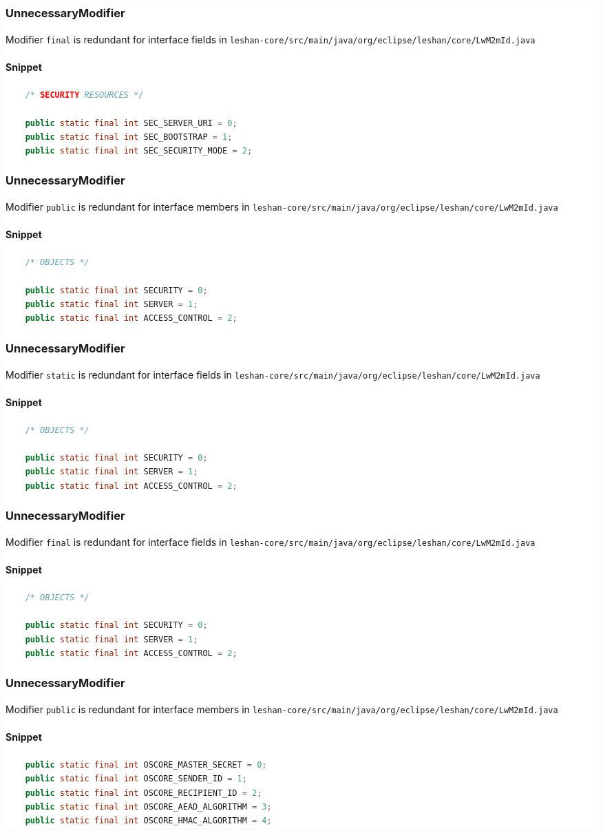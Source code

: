 ### UnnecessaryModifier
Modifier `final` is redundant for interface fields
in `leshan-core/src/main/java/org/eclipse/leshan/core/LwM2mId.java`
#### Snippet
```java
    /* SECURITY RESOURCES */

    public static final int SEC_SERVER_URI = 0;
    public static final int SEC_BOOTSTRAP = 1;
    public static final int SEC_SECURITY_MODE = 2;
```

### UnnecessaryModifier
Modifier `public` is redundant for interface members
in `leshan-core/src/main/java/org/eclipse/leshan/core/LwM2mId.java`
#### Snippet
```java
    /* OBJECTS */

    public static final int SECURITY = 0;
    public static final int SERVER = 1;
    public static final int ACCESS_CONTROL = 2;
```

### UnnecessaryModifier
Modifier `static` is redundant for interface fields
in `leshan-core/src/main/java/org/eclipse/leshan/core/LwM2mId.java`
#### Snippet
```java
    /* OBJECTS */

    public static final int SECURITY = 0;
    public static final int SERVER = 1;
    public static final int ACCESS_CONTROL = 2;
```

### UnnecessaryModifier
Modifier `final` is redundant for interface fields
in `leshan-core/src/main/java/org/eclipse/leshan/core/LwM2mId.java`
#### Snippet
```java
    /* OBJECTS */

    public static final int SECURITY = 0;
    public static final int SERVER = 1;
    public static final int ACCESS_CONTROL = 2;
```

### UnnecessaryModifier
Modifier `public` is redundant for interface members
in `leshan-core/src/main/java/org/eclipse/leshan/core/LwM2mId.java`
#### Snippet
```java
    public static final int OSCORE_MASTER_SECRET = 0;
    public static final int OSCORE_SENDER_ID = 1;
    public static final int OSCORE_RECIPIENT_ID = 2;
    public static final int OSCORE_AEAD_ALGORITHM = 3;
    public static final int OSCORE_HMAC_ALGORITHM = 4;
```
